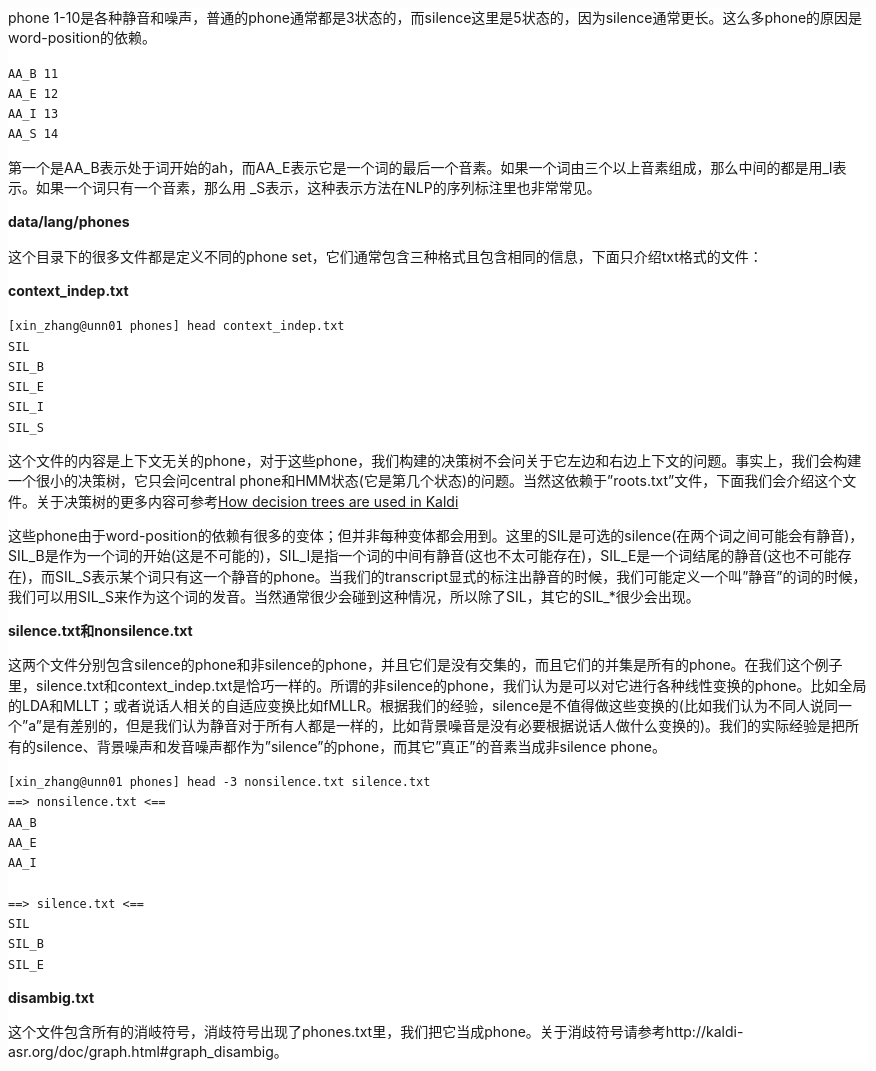 phone 1-10是各种静音和噪声，普通的phone通常都是3状态的，而silence这里是5状态的，因为silence通常更长。这么多phone的原因是word-position的依赖。

```
AA_B 11
AA_E 12
AA_I 13
AA_S 14
```

第一个是AA_B表示处于词开始的ah，而AA_E表示它是一个词的最后一个音素。如果一个词由三个以上音素组成，那么中间的都是用_I表示。如果一个词只有一个音素，那么用 _S表示，这种表示方法在NLP的序列标注里也非常常见。

**data/lang/phones**

这个目录下的很多文件都是定义不同的phone set，它们通常包含三种格式且包含相同的信息，下面只介绍txt格式的文件：

**context_indep.txt**

```
[xin_zhang@unn01 phones] head context_indep.txt
SIL
SIL_B
SIL_E
SIL_I
SIL_S
```

这个文件的内容是上下文无关的phone，对于这些phone，我们构建的决策树不会问关于它左边和右边上下文的问题。事实上，我们会构建一个很小的决策树，它只会问central phone和HMM状态(它是第几个状态)的问题。当然这依赖于”roots.txt”文件，下面我们会介绍这个文件。关于决策树的更多内容可参考[How decision trees are used in Kaldi](http://kaldi-asr.org/doc/tree_externals.html)

这些phone由于word-position的依赖有很多的变体；但并非每种变体都会用到。这里的SIL是可选的silence(在两个词之间可能会有静音)，SIL_B是作为一个词的开始(这是不可能的)，SIL_I是指一个词的中间有静音(这也不太可能存在)，SIL_E是一个词结尾的静音(这也不可能存在)，而SIL_S表示某个词只有这一个静音的phone。当我们的transcript显式的标注出静音的时候，我们可能定义一个叫”静音”的词的时候，我们可以用SIL_S来作为这个词的发音。当然通常很少会碰到这种情况，所以除了SIL，其它的SIL_*很少会出现。

**silence.txt和nonsilence.txt**

这两个文件分别包含silence的phone和非silence的phone，并且它们是没有交集的，而且它们的并集是所有的phone。在我们这个例子里，silence.txt和context_indep.txt是恰巧一样的。所谓的非silence的phone，我们认为是可以对它进行各种线性变换的phone。比如全局的LDA和MLLT；或者说话人相关的自适应变换比如fMLLR。根据我们的经验，silence是不值得做这些变换的(比如我们认为不同人说同一个”a”是有差别的，但是我们认为静音对于所有人都是一样的，比如背景噪音是没有必要根据说话人做什么变换的)。我们的实际经验是把所有的silence、背景噪声和发音噪声都作为”silence”的phone，而其它”真正”的音素当成非silence phone。

```
[xin_zhang@unn01 phones] head -3 nonsilence.txt silence.txt
==> nonsilence.txt <==
AA_B
AA_E
AA_I

==> silence.txt <==
SIL
SIL_B
SIL_E
```

**disambig.txt**

这个文件包含所有的消岐符号，消歧符号出现了phones.txt里，我们把它当成phone。关于消歧符号请参考http://kaldi-asr.org/doc/graph.html#graph_disambig。
